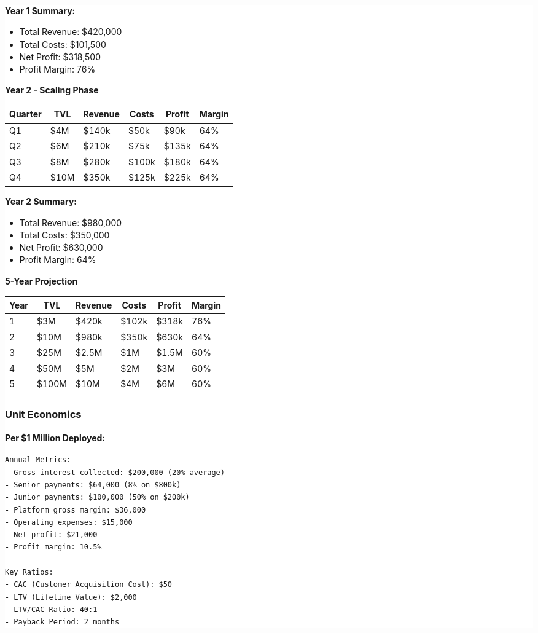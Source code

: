 **Year 1 Summary:**
- Total Revenue: $420,000
- Total Costs: $101,500
- Net Profit: $318,500
- Profit Margin: 76%

**Year 2 - Scaling Phase**

| Quarter | TVL | Revenue | Costs | Profit | Margin |
|---------|-----|---------|-------|--------|--------|
| Q1 | $4M | $140k | $50k | $90k | 64% |
| Q2 | $6M | $210k | $75k | $135k | 64% |
| Q3 | $8M | $280k | $100k | $180k | 64% |
| Q4 | $10M | $350k | $125k | $225k | 64% |

**Year 2 Summary:**
- Total Revenue: $980,000
- Total Costs: $350,000
- Net Profit: $630,000
- Profit Margin: 64%

**5-Year Projection**

| Year | TVL | Revenue | Costs | Profit | Margin |
|------|-----|---------|-------|--------|--------|
| 1 | $3M | $420k | $102k | $318k | 76% |
| 2 | $10M | $980k | $350k | $630k | 64% |
| 3 | $25M | $2.5M | $1M | $1.5M | 60% |
| 4 | $50M | $5M | $2M | $3M | 60% |
| 5 | $100M | $10M | $4M | $6M | 60% |

### Unit Economics

**Per $1 Million Deployed:**
```
Annual Metrics:
- Gross interest collected: $200,000 (20% average)
- Senior payments: $64,000 (8% on $800k)
- Junior payments: $100,000 (50% on $200k)
- Platform gross margin: $36,000
- Operating expenses: $15,000
- Net profit: $21,000
- Profit margin: 10.5%

Key Ratios:
- CAC (Customer Acquisition Cost): $50
- LTV (Lifetime Value): $2,000
- LTV/CAC Ratio: 40:1
- Payback Period: 2 months
```
